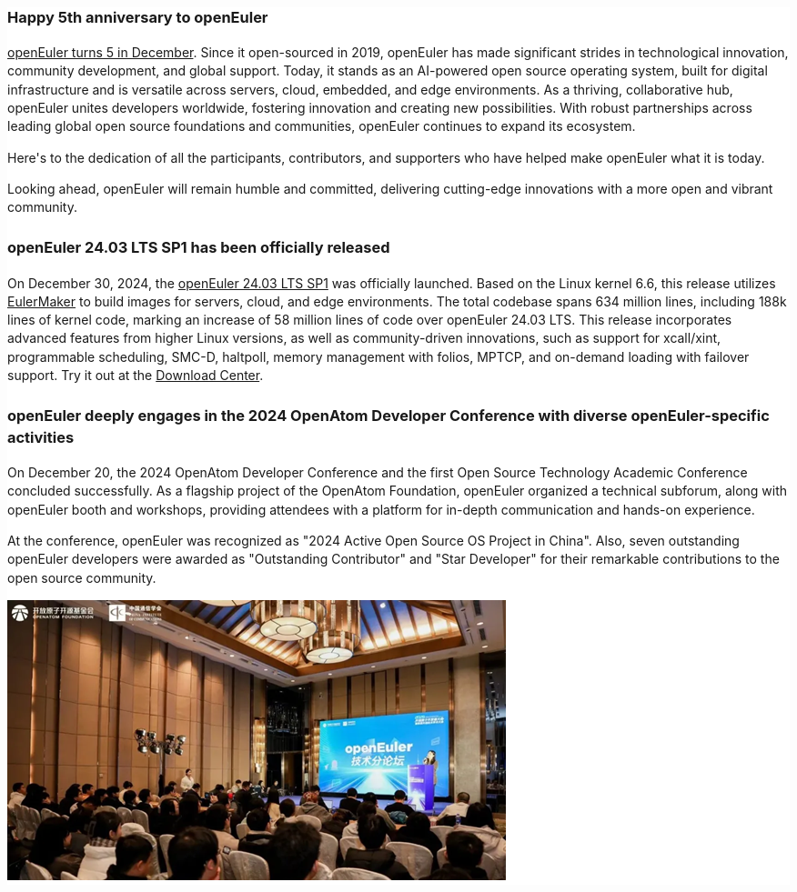 ### **Happy 5th anniversary to openEuler**

[openEuler turns 5 in December](https://www.youtube.com/watch?v=3gEGkbm8lOY). Since it open-sourced in 2019, openEuler has made significant strides in technological innovation, community development, and global support. Today, it stands as an AI-powered open source operating system, built for digital infrastructure and is versatile across servers, cloud, embedded, and edge environments. As a thriving, collaborative hub, openEuler unites developers worldwide, fostering innovation and creating new possibilities. With robust partnerships across leading global open source foundations and communities, openEuler continues to expand its ecosystem.

Here's to the dedication of all the participants, contributors, and supporters who have helped make openEuler what it is today.

Looking ahead, openEuler will remain humble and committed, delivering cutting-edge innovations with a more open and vibrant community.

### **openEuler 24.03 LTS SP1 has been officially released**

On December 30, 2024, the [openEuler 24.03 LTS SP1](https://www.openeuler.org/en/download/) was officially launched. Based on the Linux kernel 6.6, this release utilizes [EulerMaker](https://eulermaker.compass-ci.openeuler.openatom.cn/) to build images for servers, cloud, and edge environments. The total codebase spans 634 million lines, including 188k lines of kernel code, marking an increase of 58 million lines of code over openEuler 24.03 LTS. This release incorporates advanced features from higher Linux versions, as well as community-driven innovations, such as support for xcall/xint, programmable scheduling, SMC-D, haltpoll, memory management with folios, MPTCP, and on-demand loading with failover support. Try it out at the [Download Center](https://www.openeuler.org/en/download/).

### **openEuler deeply engages in the 2024 OpenAtom Developer Conference with diverse openEuler-specific activities**

On December 20, the 2024 OpenAtom Developer Conference and the first Open Source Technology Academic Conference concluded successfully. As a flagship project of the OpenAtom Foundation, openEuler organized a technical subforum, along with openEuler booth and workshops, providing attendees with a platform for in-depth communication and hands-on experience.

At the conference, openEuler was recognized as "2024 Active Open Source OS Project in China". Also, seven outstanding openEuler developers were awarded as "Outstanding Contributor" and "Star Developer" for their remarkable contributions to the open source community.

![](./images/1.png)
